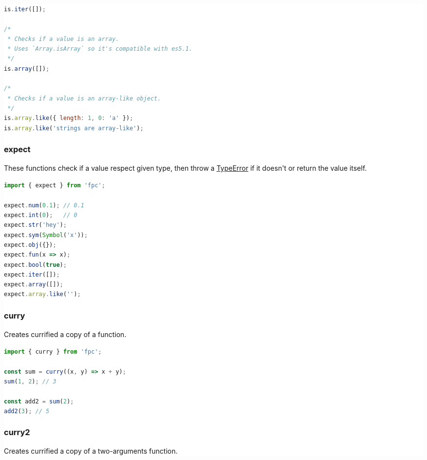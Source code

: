 ```javascript
is.iter([]);

/*
 * Checks if a value is an array.
 * Uses `Array.isArray` so it's compatible with es5.1.
 */
is.array([]);

/*
 * Checks if a value is an array-like object.
 */
is.array.like({ length: 1, 0: 'a' });
is.array.like('strings are array-like');
```

### expect

These functions check if a value respect given type, then throw a [TypeError][Glob-TypeError] if it doesn't or return the value itself.

```javascript
import { expect } from 'fpc';

expect.num(0.1); // 0.1
expect.int(0);   // 0
expect.str('hey');
expect.sym(Symbol('x'));
expect.obj({});
expect.fun(x => x);
expect.bool(true);
expect.iter([]);
expect.array([]);
expect.array.like('');
```

### curry

Creates currified a copy of a function.

```javascript
import { curry } from 'fpc';

const sum = curry((x, y) => x + y);
sum(1, 2); // 3

const add2 = sum(2);
add2(3); // 5
```

### curry2

Creates currified a copy of a two-arguments function.


[id]: #user-content-id
[sum]: #user-content-sum
[log]: #user-content-log
[Just]: #user-content-just
[Nothing]: #user-content-nothing
[maybe-get]: #user-content-maybe-get
[maybe-isEmpty]: #user-content-maybe-isempty
[maybe-getOrElse]: #user-content-maybe-getorelse
[maybe-docs]: maybe.md
[piping-docs]: piping.md
[composition-docs]: composition.md
[stateless-maybe-js]: https://github.com/emilianobovetti/stateless-maybe-js
[Statement-throw]: https://developer.mozilla.org/en-US/docs/Web/JavaScript/Reference/Statements/throw
[Operators-typeof]: https://developer.mozilla.org/en-US/docs/Web/JavaScript/Reference/Operators/typeof
[Glossary-falsy]: https://developer.mozilla.org/en-US/docs/Glossary/Falsy
[API-console]: https://developer.mozilla.org/en-US/docs/Web/API/console
[Glob-null]: https://developer.mozilla.org/en-US/docs/Web/JavaScript/Reference/Global_Objects/null
[Glob-undefined]: https://developer.mozilla.org/en-US/docs/Web/JavaScript/Reference/Global_Objects/undefined
[Glob-String]: https://developer.mozilla.org/en-US/docs/Web/JavaScript/Reference/Global_Objects/String
[Glob-Boolean]: https://developer.mozilla.org/en-US/docs/Web/JavaScript/Reference/Global_Objects/Boolean
[Glob-NaN]: https://developer.mozilla.org/en-US/docs/Web/JavaScript/Reference/Global_Objects/NaN
[Glob-Infinity]: https://developer.mozilla.org/en-US/docs/Web/JavaScript/Reference/Global_Objects/Infinity
[Glob-Error]: https://developer.mozilla.org/en-US/docs/Web/JavaScript/Reference/Global_Objects/Error
[Glob-TypeError]: https://developer.mozilla.org/en-US/docs/Web/JavaScript/Reference/Global_Objects/TypeError
[Glob-Array-slice]: https://developer.mozilla.org/en-US/docs/Web/JavaScript/Reference/Global_Objects/Array/slice